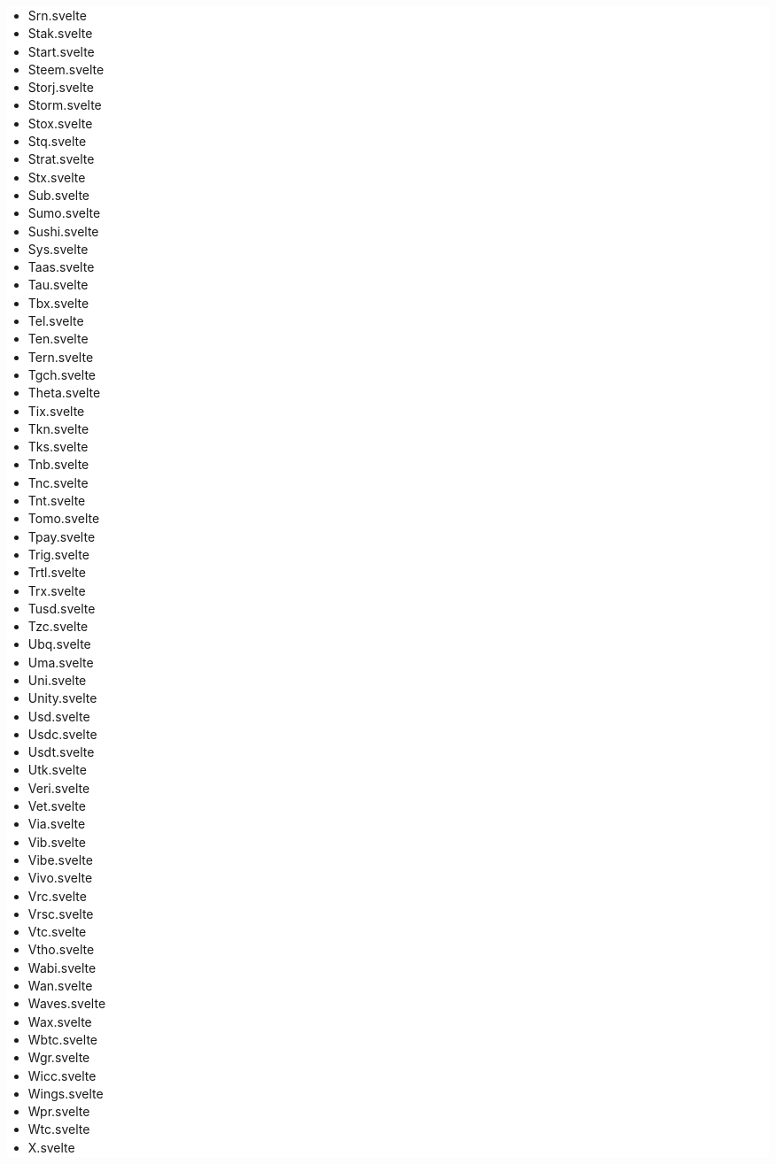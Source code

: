 - Srn.svelte
- Stak.svelte
- Start.svelte
- Steem.svelte
- Storj.svelte
- Storm.svelte
- Stox.svelte
- Stq.svelte
- Strat.svelte
- Stx.svelte
- Sub.svelte
- Sumo.svelte
- Sushi.svelte
- Sys.svelte
- Taas.svelte
- Tau.svelte
- Tbx.svelte
- Tel.svelte
- Ten.svelte
- Tern.svelte
- Tgch.svelte
- Theta.svelte
- Tix.svelte
- Tkn.svelte
- Tks.svelte
- Tnb.svelte
- Tnc.svelte
- Tnt.svelte
- Tomo.svelte
- Tpay.svelte
- Trig.svelte
- Trtl.svelte
- Trx.svelte
- Tusd.svelte
- Tzc.svelte
- Ubq.svelte
- Uma.svelte
- Uni.svelte
- Unity.svelte
- Usd.svelte
- Usdc.svelte
- Usdt.svelte
- Utk.svelte
- Veri.svelte
- Vet.svelte
- Via.svelte
- Vib.svelte
- Vibe.svelte
- Vivo.svelte
- Vrc.svelte
- Vrsc.svelte
- Vtc.svelte
- Vtho.svelte
- Wabi.svelte
- Wan.svelte
- Waves.svelte
- Wax.svelte
- Wbtc.svelte
- Wgr.svelte
- Wicc.svelte
- Wings.svelte
- Wpr.svelte
- Wtc.svelte
- X.svelte